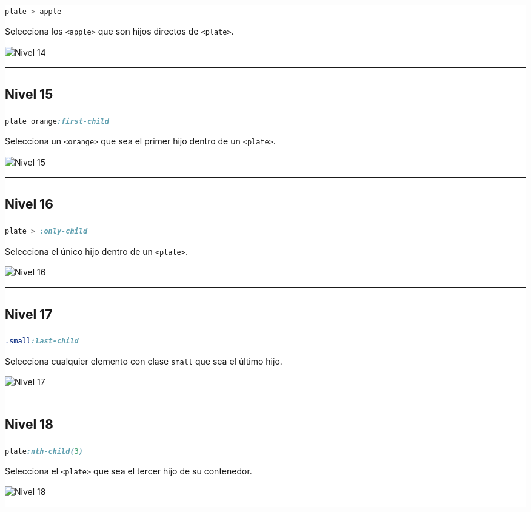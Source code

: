```css
plate > apple
```

Selecciona los `<apple>` que son hijos directos de `<plate>`.

![Nivel 14](ruta_a_imagen)

---

## Nivel 15

```css
plate orange:first-child
```

Selecciona un `<orange>` que sea el primer hijo dentro de un `<plate>`.

![Nivel 15](ruta_a_imagen)

---

## Nivel 16

```css
plate > :only-child
```

Selecciona el único hijo dentro de un `<plate>`.

![Nivel 16](ruta_a_imagen)

---

## Nivel 17

```css
.small:last-child
```

Selecciona cualquier elemento con clase `small` que sea el último hijo.

![Nivel 17](ruta_a_imagen)

---

## Nivel 18

```css
plate:nth-child(3)
```

Selecciona el `<plate>` que sea el tercer hijo de su contenedor.

![Nivel 18](ruta_a_imagen)

---